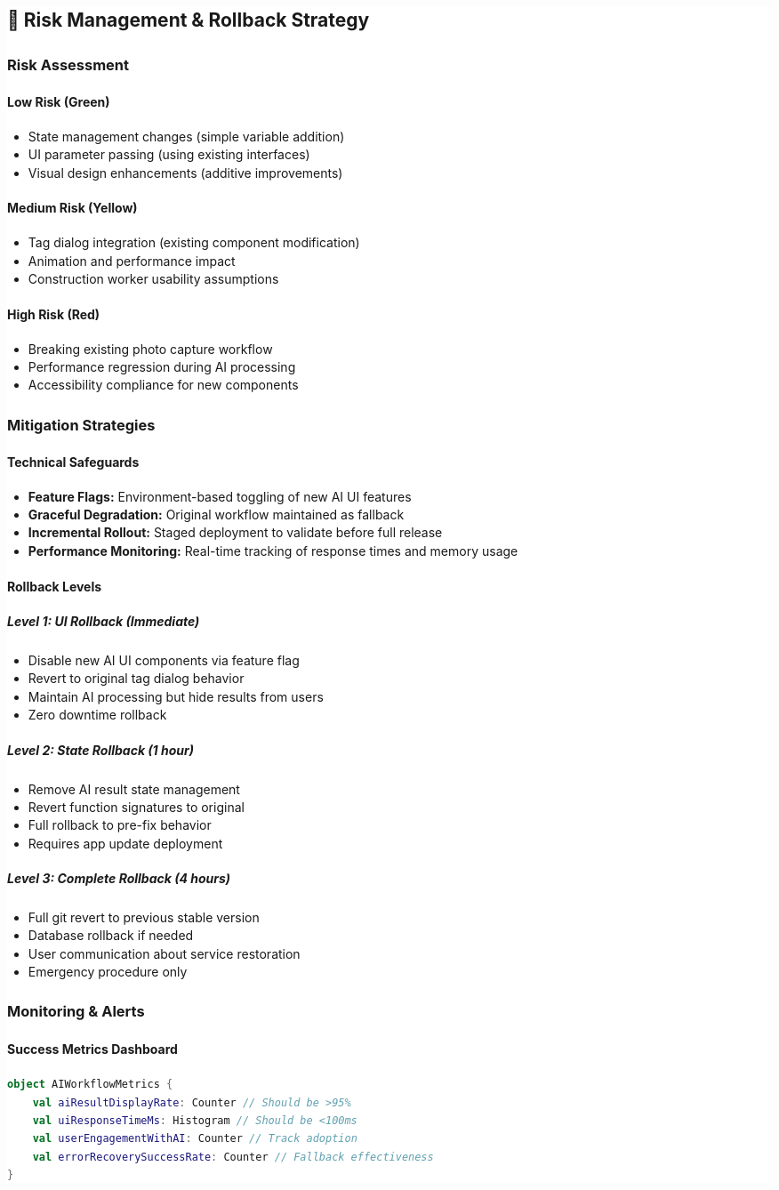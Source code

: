 
## 🚨 Risk Management & Rollback Strategy

### **Risk Assessment**

#### **Low Risk (Green)**
- State management changes (simple variable addition)
- UI parameter passing (using existing interfaces)
- Visual design enhancements (additive improvements)

#### **Medium Risk (Yellow)** 
- Tag dialog integration (existing component modification)
- Animation and performance impact
- Construction worker usability assumptions

#### **High Risk (Red)**
- Breaking existing photo capture workflow
- Performance regression during AI processing
- Accessibility compliance for new components

### **Mitigation Strategies**

#### **Technical Safeguards**
- **Feature Flags:** Environment-based toggling of new AI UI features
- **Graceful Degradation:** Original workflow maintained as fallback
- **Incremental Rollout:** Staged deployment to validate before full release
- **Performance Monitoring:** Real-time tracking of response times and memory usage

#### **Rollback Levels**

##### **Level 1: UI Rollback (Immediate)**
- Disable new AI UI components via feature flag
- Revert to original tag dialog behavior
- Maintain AI processing but hide results from users
- Zero downtime rollback

##### **Level 2: State Rollback (1 hour)**
- Remove AI result state management
- Revert function signatures to original
- Full rollback to pre-fix behavior
- Requires app update deployment

##### **Level 3: Complete Rollback (4 hours)**
- Full git revert to previous stable version
- Database rollback if needed
- User communication about service restoration
- Emergency procedure only

### **Monitoring & Alerts**

#### **Success Metrics Dashboard**
```kotlin
object AIWorkflowMetrics {
    val aiResultDisplayRate: Counter // Should be >95%
    val uiResponseTimeMs: Histogram // Should be <100ms
    val userEngagementWithAI: Counter // Track adoption
    val errorRecoverySuccessRate: Counter // Fallback effectiveness
}
```
